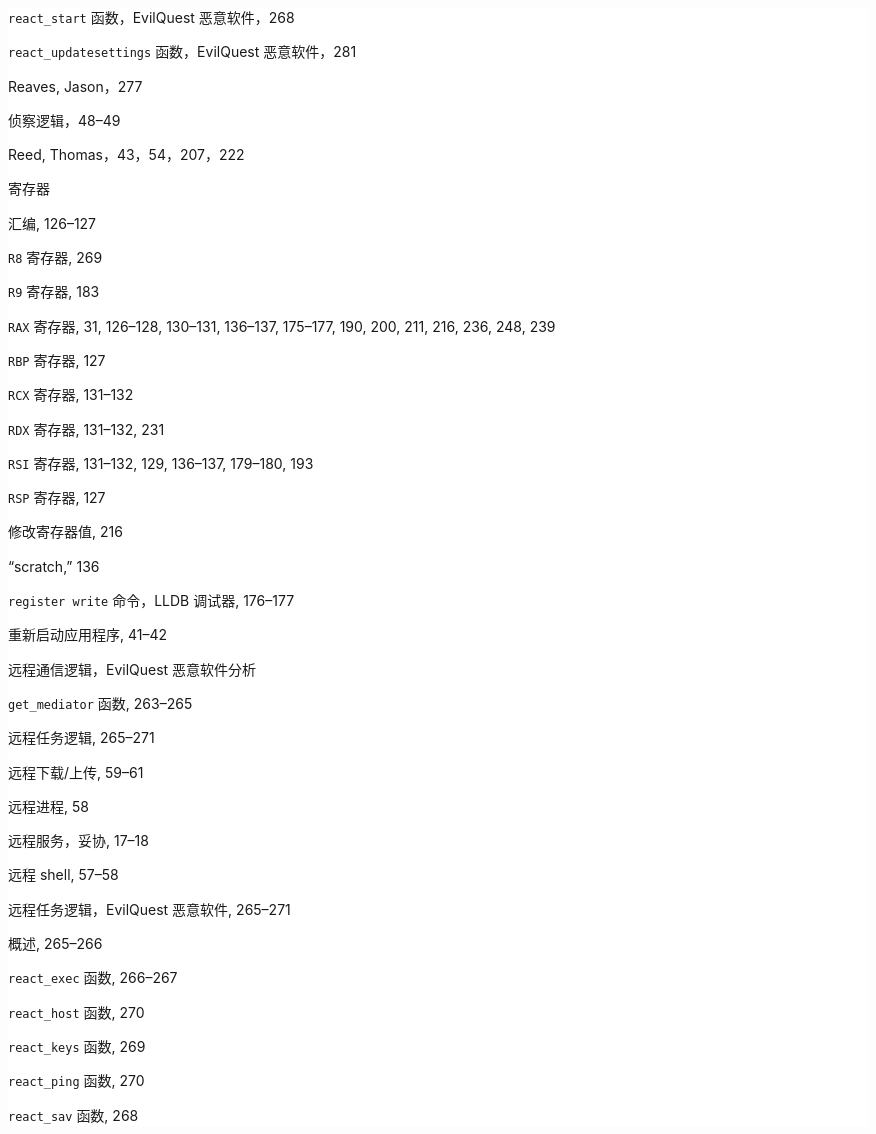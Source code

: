 `react_start` 函数，EvilQuest 恶意软件，268

`react_updatesettings` 函数，EvilQuest 恶意软件，281

Reaves, Jason，277

侦察逻辑，48–49

Reed, Thomas，43，54，207，222

寄存器

汇编, 126–127

`R8` 寄存器, 269

`R9` 寄存器, 183

`RAX` 寄存器, 31, 126–128, 130–131, 136–137, 175–177, 190, 200, 211, 216, 236, 248, 239

`RBP` 寄存器, 127

`RCX` 寄存器, 131–132

`RDX` 寄存器, 131–132, 231

`RSI` 寄存器, 131–132, 129, 136–137, 179–180, 193

`RSP` 寄存器, 127

修改寄存器值, 216

“scratch,” 136

`register write` 命令，LLDB 调试器, 176–177

重新启动应用程序, 41–42

远程通信逻辑，EvilQuest 恶意软件分析

`get_mediator` 函数, 263–265

远程任务逻辑, 265–271

远程下载/上传, 59–61

远程进程, 58

远程服务，妥协, 17–18

远程 shell, 57–58

远程任务逻辑，EvilQuest 恶意软件, 265–271

概述, 265–266

`react_exec` 函数, 266–267

`react_host` 函数, 270

`react_keys` 函数, 269

`react_ping` 函数, 270

`react_sav` 函数, 268
